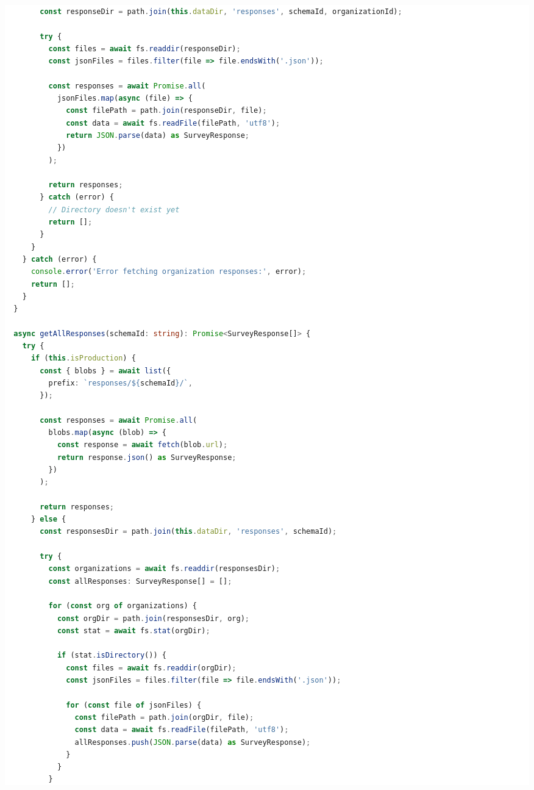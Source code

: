 ```typescript
        const responseDir = path.join(this.dataDir, 'responses', schemaId, organizationId);
        
        try {
          const files = await fs.readdir(responseDir);
          const jsonFiles = files.filter(file => file.endsWith('.json'));

          const responses = await Promise.all(
            jsonFiles.map(async (file) => {
              const filePath = path.join(responseDir, file);
              const data = await fs.readFile(filePath, 'utf8');
              return JSON.parse(data) as SurveyResponse;
            })
          );

          return responses;
        } catch (error) {
          // Directory doesn't exist yet
          return [];
        }
      }
    } catch (error) {
      console.error('Error fetching organization responses:', error);
      return [];
    }
  }

  async getAllResponses(schemaId: string): Promise<SurveyResponse[]> {
    try {
      if (this.isProduction) {
        const { blobs } = await list({
          prefix: `responses/${schemaId}/`,
        });

        const responses = await Promise.all(
          blobs.map(async (blob) => {
            const response = await fetch(blob.url);
            return response.json() as SurveyResponse;
          })
        );

        return responses;
      } else {
        const responsesDir = path.join(this.dataDir, 'responses', schemaId);
        
        try {
          const organizations = await fs.readdir(responsesDir);
          const allResponses: SurveyResponse[] = [];

          for (const org of organizations) {
            const orgDir = path.join(responsesDir, org);
            const stat = await fs.stat(orgDir);
            
            if (stat.isDirectory()) {
              const files = await fs.readdir(orgDir);
              const jsonFiles = files.filter(file => file.endsWith('.json'));

              for (const file of jsonFiles) {
                const filePath = path.join(orgDir, file);
                const data = await fs.readFile(filePath, 'utf8');
                allResponses.push(JSON.parse(data) as SurveyResponse);
              }
            }
          }
```